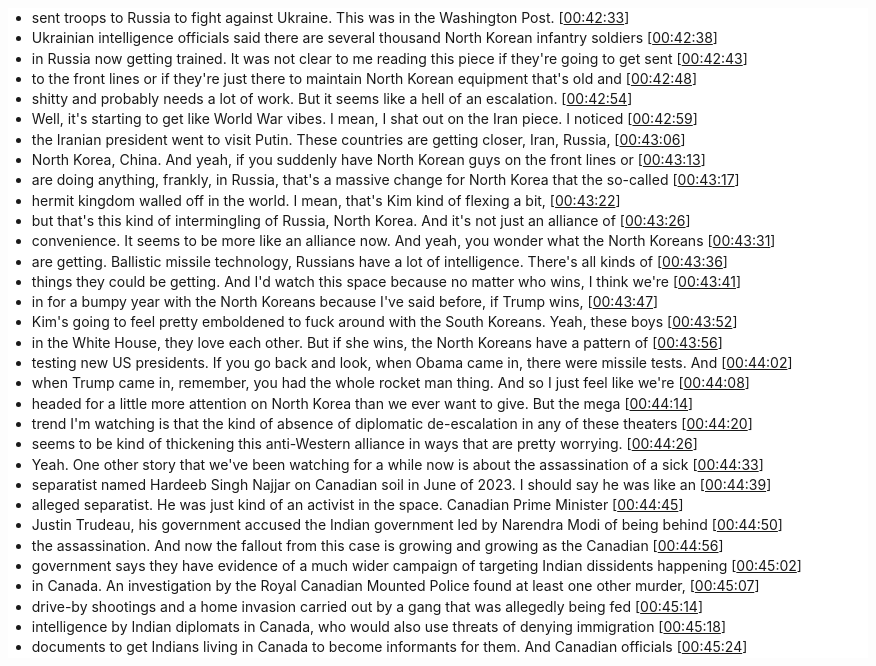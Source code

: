 *  sent troops to Russia to fight against Ukraine. This was in the Washington Post. [[00:42:33](https://www.youtube.com/watch?v=O01znwM2ZjI&t=2553.8399999999997s)]
*  Ukrainian intelligence officials said there are several thousand North Korean infantry soldiers [[00:42:38](https://www.youtube.com/watch?v=O01znwM2ZjI&t=2558.88s)]
*  in Russia now getting trained. It was not clear to me reading this piece if they're going to get sent [[00:42:43](https://www.youtube.com/watch?v=O01znwM2ZjI&t=2563.04s)]
*  to the front lines or if they're just there to maintain North Korean equipment that's old and [[00:42:48](https://www.youtube.com/watch?v=O01znwM2ZjI&t=2568.56s)]
*  shitty and probably needs a lot of work. But it seems like a hell of an escalation. [[00:42:54](https://www.youtube.com/watch?v=O01znwM2ZjI&t=2574.24s)]
*  Well, it's starting to get like World War vibes. I mean, I shat out on the Iran piece. I noticed [[00:42:59](https://www.youtube.com/watch?v=O01znwM2ZjI&t=2579.7599999999998s)]
*  the Iranian president went to visit Putin. These countries are getting closer, Iran, Russia, [[00:43:06](https://www.youtube.com/watch?v=O01znwM2ZjI&t=2586.64s)]
*  North Korea, China. And yeah, if you suddenly have North Korean guys on the front lines or [[00:43:13](https://www.youtube.com/watch?v=O01znwM2ZjI&t=2593.04s)]
*  are doing anything, frankly, in Russia, that's a massive change for North Korea that the so-called [[00:43:17](https://www.youtube.com/watch?v=O01znwM2ZjI&t=2597.8399999999997s)]
*  hermit kingdom walled off in the world. I mean, that's Kim kind of flexing a bit, [[00:43:22](https://www.youtube.com/watch?v=O01znwM2ZjI&t=2602.0s)]
*  but that's this kind of intermingling of Russia, North Korea. And it's not just an alliance of [[00:43:26](https://www.youtube.com/watch?v=O01znwM2ZjI&t=2606.16s)]
*  convenience. It seems to be more like an alliance now. And yeah, you wonder what the North Koreans [[00:43:31](https://www.youtube.com/watch?v=O01znwM2ZjI&t=2611.28s)]
*  are getting. Ballistic missile technology, Russians have a lot of intelligence. There's all kinds of [[00:43:36](https://www.youtube.com/watch?v=O01znwM2ZjI&t=2616.8s)]
*  things they could be getting. And I'd watch this space because no matter who wins, I think we're [[00:43:41](https://www.youtube.com/watch?v=O01znwM2ZjI&t=2621.52s)]
*  in for a bumpy year with the North Koreans because I've said before, if Trump wins, [[00:43:47](https://www.youtube.com/watch?v=O01znwM2ZjI&t=2627.52s)]
*  Kim's going to feel pretty emboldened to fuck around with the South Koreans. Yeah, these boys [[00:43:52](https://www.youtube.com/watch?v=O01znwM2ZjI&t=2632.96s)]
*  in the White House, they love each other. But if she wins, the North Koreans have a pattern of [[00:43:56](https://www.youtube.com/watch?v=O01znwM2ZjI&t=2636.96s)]
*  testing new US presidents. If you go back and look, when Obama came in, there were missile tests. And [[00:44:02](https://www.youtube.com/watch?v=O01znwM2ZjI&t=2642.88s)]
*  when Trump came in, remember, you had the whole rocket man thing. And so I just feel like we're [[00:44:08](https://www.youtube.com/watch?v=O01znwM2ZjI&t=2648.88s)]
*  headed for a little more attention on North Korea than we ever want to give. But the mega [[00:44:14](https://www.youtube.com/watch?v=O01znwM2ZjI&t=2654.88s)]
*  trend I'm watching is that the kind of absence of diplomatic de-escalation in any of these theaters [[00:44:20](https://www.youtube.com/watch?v=O01znwM2ZjI&t=2660.4s)]
*  seems to be kind of thickening this anti-Western alliance in ways that are pretty worrying. [[00:44:26](https://www.youtube.com/watch?v=O01znwM2ZjI&t=2666.4s)]
*  Yeah. One other story that we've been watching for a while now is about the assassination of a sick [[00:44:33](https://www.youtube.com/watch?v=O01znwM2ZjI&t=2673.52s)]
*  separatist named Hardeeb Singh Najjar on Canadian soil in June of 2023. I should say he was like an [[00:44:39](https://www.youtube.com/watch?v=O01znwM2ZjI&t=2679.6s)]
*  alleged separatist. He was just kind of an activist in the space. Canadian Prime Minister [[00:44:45](https://www.youtube.com/watch?v=O01znwM2ZjI&t=2685.68s)]
*  Justin Trudeau, his government accused the Indian government led by Narendra Modi of being behind [[00:44:50](https://www.youtube.com/watch?v=O01znwM2ZjI&t=2690.96s)]
*  the assassination. And now the fallout from this case is growing and growing as the Canadian [[00:44:56](https://www.youtube.com/watch?v=O01znwM2ZjI&t=2696.08s)]
*  government says they have evidence of a much wider campaign of targeting Indian dissidents happening [[00:45:02](https://www.youtube.com/watch?v=O01znwM2ZjI&t=2702.0s)]
*  in Canada. An investigation by the Royal Canadian Mounted Police found at least one other murder, [[00:45:07](https://www.youtube.com/watch?v=O01znwM2ZjI&t=2707.52s)]
*  drive-by shootings and a home invasion carried out by a gang that was allegedly being fed [[00:45:14](https://www.youtube.com/watch?v=O01znwM2ZjI&t=2714.0s)]
*  intelligence by Indian diplomats in Canada, who would also use threats of denying immigration [[00:45:18](https://www.youtube.com/watch?v=O01znwM2ZjI&t=2718.88s)]
*  documents to get Indians living in Canada to become informants for them. And Canadian officials [[00:45:24](https://www.youtube.com/watch?v=O01znwM2ZjI&t=2724.96s)]
